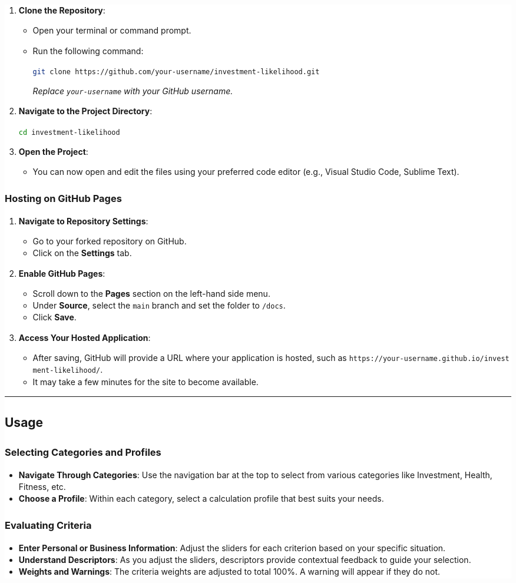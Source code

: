 1. **Clone the Repository**:
   - Open your terminal or command prompt.
   - Run the following command:

     ```bash
     git clone https://github.com/your-username/investment-likelihood.git
     ```

     *Replace `your-username` with your GitHub username.*

2. **Navigate to the Project Directory**:

   ```bash
   cd investment-likelihood
   ```

3. **Open the Project**:
   - You can now open and edit the files using your preferred code editor (e.g., Visual Studio Code, Sublime Text).

### Hosting on GitHub Pages

1. **Navigate to Repository Settings**:
   - Go to your forked repository on GitHub.
   - Click on the **Settings** tab.

2. **Enable GitHub Pages**:
   - Scroll down to the **Pages** section on the left-hand side menu.
   - Under **Source**, select the `main` branch and set the folder to `/docs`.
   - Click **Save**.

3. **Access Your Hosted Application**:
   - After saving, GitHub will provide a URL where your application is hosted, such as `https://your-username.github.io/investment-likelihood/`.
   - It may take a few minutes for the site to become available.

---

## Usage

### Selecting Categories and Profiles

- **Navigate Through Categories**: Use the navigation bar at the top to select from various categories like Investment, Health, Fitness, etc.
- **Choose a Profile**: Within each category, select a calculation profile that best suits your needs.

### Evaluating Criteria

- **Enter Personal or Business Information**: Adjust the sliders for each criterion based on your specific situation.
- **Understand Descriptors**: As you adjust the sliders, descriptors provide contextual feedback to guide your selection.
- **Weights and Warnings**: The criteria weights are adjusted to total 100%. A warning will appear if they do not.

